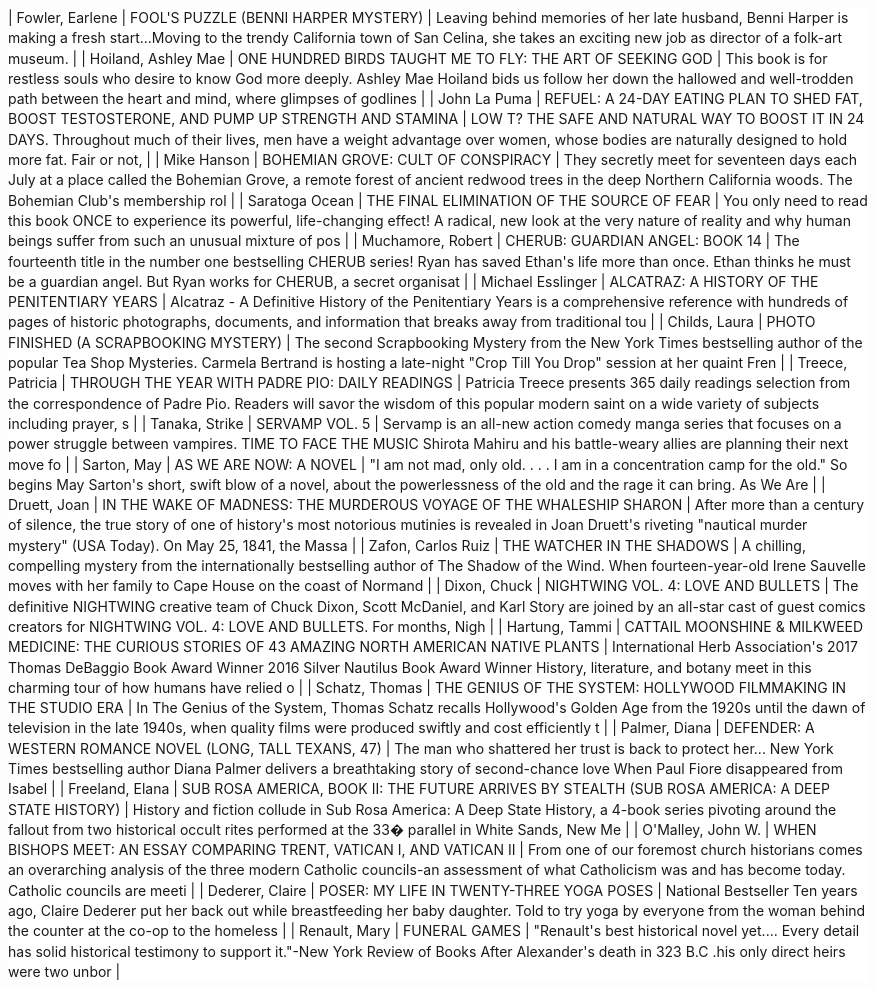 | Fowler, Earlene | FOOL'S PUZZLE (BENNI HARPER MYSTERY) | Leaving behind memories of her late husband, Benni Harper is making a fresh start...Moving to the trendy California town of San Celina, she takes an exciting new job as director of a folk-art museum.  |
| Hoiland, Ashley Mae | ONE HUNDRED BIRDS TAUGHT ME TO FLY: THE ART OF SEEKING GOD | This book is for restless souls who desire to know God more deeply. Ashley Mae Hoiland bids us follow her down the hallowed and well-trodden path between the heart and mind, where glimpses of godlines |
| John La Puma | REFUEL: A 24-DAY EATING PLAN TO SHED FAT, BOOST TESTOSTERONE, AND PUMP UP STRENGTH AND STAMINA | LOW T? THE SAFE AND NATURAL WAY TO BOOST IT  IN 24 DAYS.    Throughout much of their lives, men have a weight advantage over women, whose bodies are naturally designed to hold more fat.  Fair or not,  |
| Mike Hanson | BOHEMIAN GROVE: CULT OF CONSPIRACY | They secretly meet for seventeen days each July at a place called the Bohemian Grove, a remote forest of ancient redwood trees in the deep Northern California woods. The Bohemian Club's membership rol |
| Saratoga Ocean | THE FINAL ELIMINATION OF THE SOURCE OF FEAR | You only need to read this book ONCE to experience its powerful, life-changing effect! A radical, new look at the very nature of reality and why human beings suffer from such an unusual mixture of pos |
| Muchamore, Robert | CHERUB: GUARDIAN ANGEL: BOOK 14 |  The fourteenth title in the number one bestselling CHERUB series!   Ryan has saved Ethan's life more than once. Ethan thinks he must be a guardian angel. But Ryan works for CHERUB, a secret organisat |
| Michael Esslinger | ALCATRAZ: A HISTORY OF THE PENITENTIARY YEARS |  Alcatraz - A Definitive History of the Penitentiary Years is a comprehensive reference with hundreds of pages of historic photographs, documents, and information that breaks away from traditional tou |
| Childs, Laura | PHOTO FINISHED (A SCRAPBOOKING MYSTERY) | The second Scrapbooking Mystery from the New York Times bestselling author of the popular Tea Shop Mysteries.   Carmela Bertrand is hosting a late-night "Crop Till You Drop" session at her quaint Fren |
| Treece, Patricia | THROUGH THE YEAR WITH PADRE PIO: DAILY READINGS | Patricia Treece presents 365 daily readings selection from the correspondence of Padre Pio. Readers will savor the wisdom of this popular modern saint on a wide variety of subjects including prayer, s |
| Tanaka, Strike | SERVAMP VOL. 5 |  Servamp is an all-new action comedy manga series that focuses on a power struggle between vampires.  TIME TO FACE THE MUSIC  Shirota Mahiru and his battle-weary allies are planning their next move fo |
| Sarton, May | AS WE ARE NOW: A NOVEL |  "I am not mad, only old. . . . I am in a concentration camp for the old."  So begins May Sarton's short, swift blow of a novel, about the powerlessness of the old and the rage it can bring. As We Are |
| Druett, Joan | IN THE WAKE OF MADNESS: THE MURDEROUS VOYAGE OF THE WHALESHIP SHARON | After more than a century of silence, the true story of one of history's most notorious mutinies is revealed in Joan Druett's riveting "nautical murder mystery" (USA Today). On May 25, 1841, the Massa |
| Zafon, Carlos Ruiz | THE WATCHER IN THE SHADOWS | A chilling, compelling mystery from the internationally bestselling author of The Shadow of the Wind.  When fourteen-year-old Irene Sauvelle moves with her family to Cape House on the coast of Normand |
| Dixon, Chuck | NIGHTWING VOL. 4: LOVE AND BULLETS | The definitive NIGHTWING creative team of Chuck Dixon, Scott McDaniel, and Karl Story are joined by an all-star cast of guest comics creators for NIGHTWING VOL. 4: LOVE AND BULLETS.   For months, Nigh |
| Hartung, Tammi | CATTAIL MOONSHINE &AMP; MILKWEED MEDICINE: THE CURIOUS STORIES OF 43 AMAZING NORTH AMERICAN NATIVE PLANTS | International Herb Association's  2017 Thomas DeBaggio Book Award Winner 2016 Silver Nautilus Book Award Winner   History, literature, and botany meet in this charming tour of how humans have relied o |
| Schatz, Thomas | THE GENIUS OF THE SYSTEM: HOLLYWOOD FILMMAKING IN THE STUDIO ERA | In The Genius of the System, Thomas Schatz recalls Hollywood's Golden Age from the 1920s until the dawn of television in the late 1940s, when quality films were produced swiftly and cost efficiently t |
| Palmer, Diana | DEFENDER: A WESTERN ROMANCE NOVEL (LONG, TALL TEXANS, 47) | The man who shattered her trust is back to protect her...   New York Times bestselling author Diana Palmer delivers a breathtaking story of second-chance love   When Paul Fiore disappeared from Isabel |
| Freeland, Elana | SUB ROSA AMERICA, BOOK II: THE FUTURE ARRIVES BY STEALTH (SUB ROSA AMERICA: A DEEP STATE HISTORY) | History and fiction collude in Sub Rosa America: A Deep State History, a 4-book series pivoting around the fallout from two historical occult rites performed at the 33� parallel in White Sands, New Me |
| O'Malley, John W. | WHEN BISHOPS MEET: AN ESSAY COMPARING TRENT, VATICAN I, AND VATICAN II |  From one of our foremost church historians comes an overarching analysis of the three modern Catholic councils-an assessment of what Catholicism was and has become today.  Catholic councils are meeti |
| Dederer, Claire | POSER: MY LIFE IN TWENTY-THREE YOGA POSES |  National Bestseller   Ten years ago, Claire Dederer put her back out while breastfeeding her baby daughter. Told to try yoga by everyone from the woman behind the counter at the co-op to the homeless |
| Renault, Mary | FUNERAL GAMES | "Renault's best historical novel yet.... Every detail has solid historical testimony to support it."-New York Review of Books   After Alexander's death in 323 B.C .his only direct heirs were two unbor |